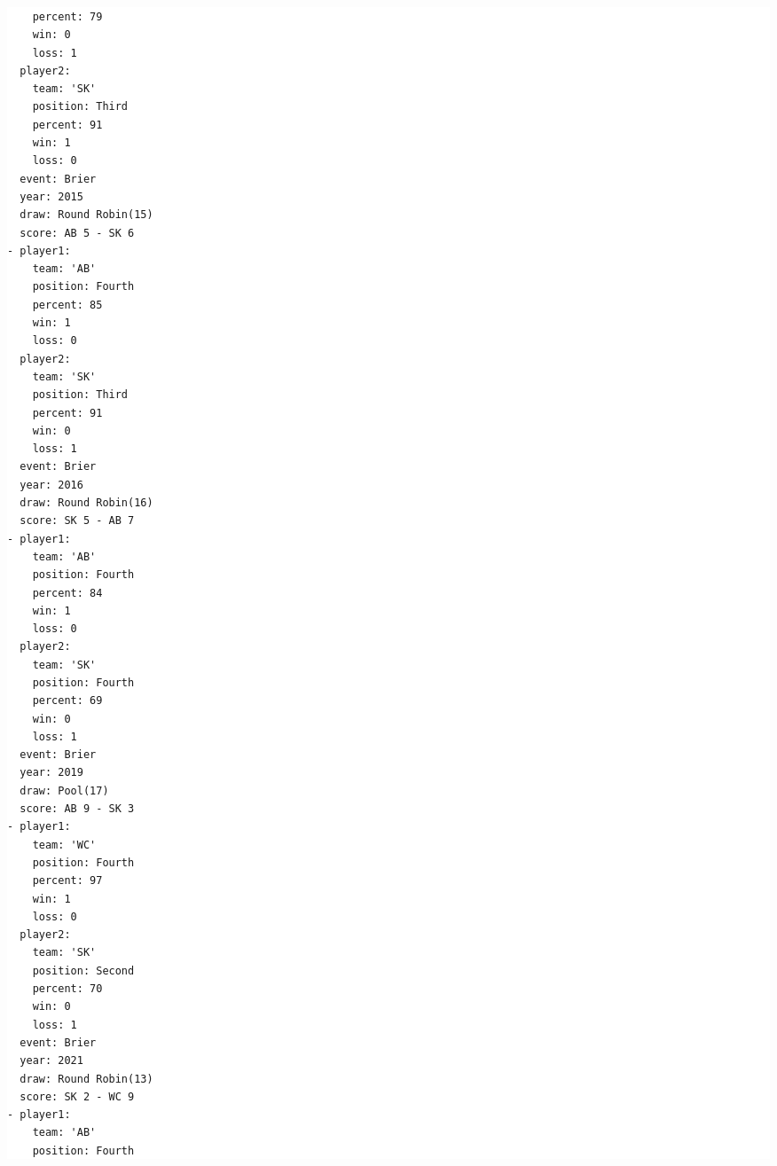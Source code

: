         percent: 79
        win: 0
        loss: 1
      player2:
        team: 'SK'
        position: Third
        percent: 91
        win: 1
        loss: 0
      event: Brier
      year: 2015
      draw: Round Robin(15)
      score: AB 5 - SK 6
    - player1:
        team: 'AB'
        position: Fourth
        percent: 85
        win: 1
        loss: 0
      player2:
        team: 'SK'
        position: Third
        percent: 91
        win: 0
        loss: 1
      event: Brier
      year: 2016
      draw: Round Robin(16)
      score: SK 5 - AB 7
    - player1:
        team: 'AB'
        position: Fourth
        percent: 84
        win: 1
        loss: 0
      player2:
        team: 'SK'
        position: Fourth
        percent: 69
        win: 0
        loss: 1
      event: Brier
      year: 2019
      draw: Pool(17)
      score: AB 9 - SK 3
    - player1:
        team: 'WC'
        position: Fourth
        percent: 97
        win: 1
        loss: 0
      player2:
        team: 'SK'
        position: Second
        percent: 70
        win: 0
        loss: 1
      event: Brier
      year: 2021
      draw: Round Robin(13)
      score: SK 2 - WC 9
    - player1:
        team: 'AB'
        position: Fourth